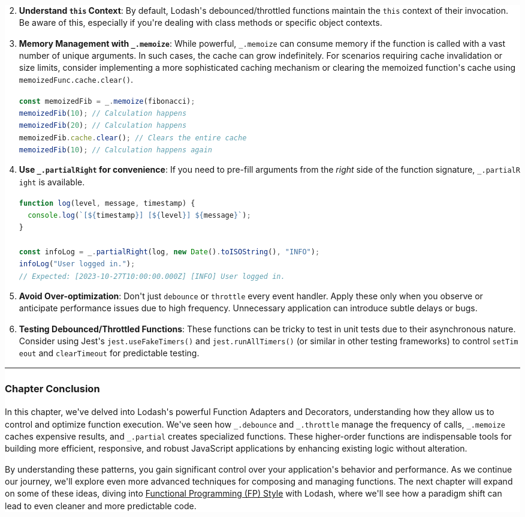 2.  **Understand `this` Context**: By default, Lodash's debounced/throttled functions maintain the `this` context of their invocation. Be aware of this, especially if you're dealing with class methods or specific object contexts.

3.  **Memory Management with `_.memoize`**: While powerful, `_.memoize` can consume memory if the function is called with a vast number of unique arguments. In such cases, the cache can grow indefinitely. For scenarios requiring cache invalidation or size limits, consider implementing a more sophisticated caching mechanism or clearing the memoized function's cache using `memoizedFunc.cache.clear()`.

    ```javascript
    const memoizedFib = _.memoize(fibonacci);
    memoizedFib(10); // Calculation happens
    memoizedFib(20); // Calculation happens
    memoizedFib.cache.clear(); // Clears the entire cache
    memoizedFib(10); // Calculation happens again
    ```

4.  **Use `_.partialRight` for convenience**: If you need to pre-fill arguments from the *right* side of the function signature, `_.partialRight` is available.

    ```javascript
    function log(level, message, timestamp) {
      console.log(`[${timestamp}] [${level}] ${message}`);
    }

    const infoLog = _.partialRight(log, new Date().toISOString(), "INFO");
    infoLog("User logged in.");
    // Expected: [2023-10-27T10:00:00.000Z] [INFO] User logged in.
    ```

5.  **Avoid Over-optimization**: Don't just `debounce` or `throttle` every event handler. Apply these only when you observe or anticipate performance issues due to high frequency. Unnecessary application can introduce subtle delays or bugs.

6.  **Testing Debounced/Throttled Functions**: These functions can be tricky to test in unit tests due to their asynchronous nature. Consider using Jest's `jest.useFakeTimers()` and `jest.runAllTimers()` (or similar in other testing frameworks) to control `setTimeout` and `clearTimeout` for predictable testing.

---

### Chapter Conclusion

In this chapter, we've delved into Lodash's powerful Function Adapters and Decorators, understanding how they allow us to control and optimize function execution. We've seen how `_.debounce` and `_.throttle` manage the frequency of calls, `_.memoize` caches expensive results, and `_.partial` creates specialized functions. These higher-order functions are indispensable tools for building more efficient, responsive, and robust JavaScript applications by enhancing existing logic without alteration.

By understanding these patterns, you gain significant control over your application's behavior and performance. As we continue our journey, we'll explore even more advanced techniques for composing and managing functions. The next chapter will expand on some of these ideas, diving into [Functional Programming (FP) Style](chapter_06.md) with Lodash, where we'll see how a paradigm shift can lead to even cleaner and more predictable code.